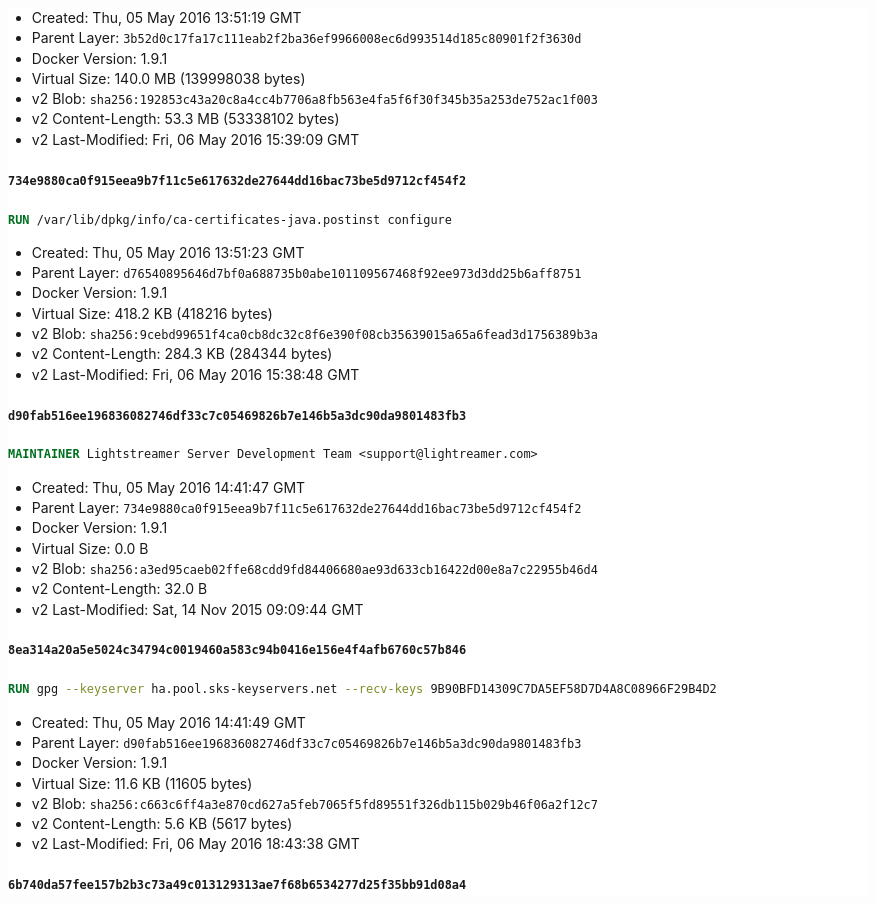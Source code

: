 -	Created: Thu, 05 May 2016 13:51:19 GMT
-	Parent Layer: `3b52d0c17fa17c111eab2f2ba36ef9966008ec6d993514d185c80901f2f3630d`
-	Docker Version: 1.9.1
-	Virtual Size: 140.0 MB (139998038 bytes)
-	v2 Blob: `sha256:192853c43a20c8a4cc4b7706a8fb563e4fa5f6f30f345b35a253de752ac1f003`
-	v2 Content-Length: 53.3 MB (53338102 bytes)
-	v2 Last-Modified: Fri, 06 May 2016 15:39:09 GMT

#### `734e9880ca0f915eea9b7f11c5e617632de27644dd16bac73be5d9712cf454f2`

```dockerfile
RUN /var/lib/dpkg/info/ca-certificates-java.postinst configure
```

-	Created: Thu, 05 May 2016 13:51:23 GMT
-	Parent Layer: `d76540895646d7bf0a688735b0abe101109567468f92ee973d3dd25b6aff8751`
-	Docker Version: 1.9.1
-	Virtual Size: 418.2 KB (418216 bytes)
-	v2 Blob: `sha256:9cebd99651f4ca0cb8dc32c8f6e390f08cb35639015a65a6fead3d1756389b3a`
-	v2 Content-Length: 284.3 KB (284344 bytes)
-	v2 Last-Modified: Fri, 06 May 2016 15:38:48 GMT

#### `d90fab516ee196836082746df33c7c05469826b7e146b5a3dc90da9801483fb3`

```dockerfile
MAINTAINER Lightstreamer Server Development Team <support@lightreamer.com>
```

-	Created: Thu, 05 May 2016 14:41:47 GMT
-	Parent Layer: `734e9880ca0f915eea9b7f11c5e617632de27644dd16bac73be5d9712cf454f2`
-	Docker Version: 1.9.1
-	Virtual Size: 0.0 B
-	v2 Blob: `sha256:a3ed95caeb02ffe68cdd9fd84406680ae93d633cb16422d00e8a7c22955b46d4`
-	v2 Content-Length: 32.0 B
-	v2 Last-Modified: Sat, 14 Nov 2015 09:09:44 GMT

#### `8ea314a20a5e5024c34794c0019460a583c94b0416e156e4f4afb6760c57b846`

```dockerfile
RUN gpg --keyserver ha.pool.sks-keyservers.net --recv-keys 9B90BFD14309C7DA5EF58D7D4A8C08966F29B4D2
```

-	Created: Thu, 05 May 2016 14:41:49 GMT
-	Parent Layer: `d90fab516ee196836082746df33c7c05469826b7e146b5a3dc90da9801483fb3`
-	Docker Version: 1.9.1
-	Virtual Size: 11.6 KB (11605 bytes)
-	v2 Blob: `sha256:c663c6ff4a3e870cd627a5feb7065f5fd89551f326db115b029b46f06a2f12c7`
-	v2 Content-Length: 5.6 KB (5617 bytes)
-	v2 Last-Modified: Fri, 06 May 2016 18:43:38 GMT

#### `6b740da57fee157b2b3c73a49c013129313ae7f68b6534277d25f35bb91d08a4`
